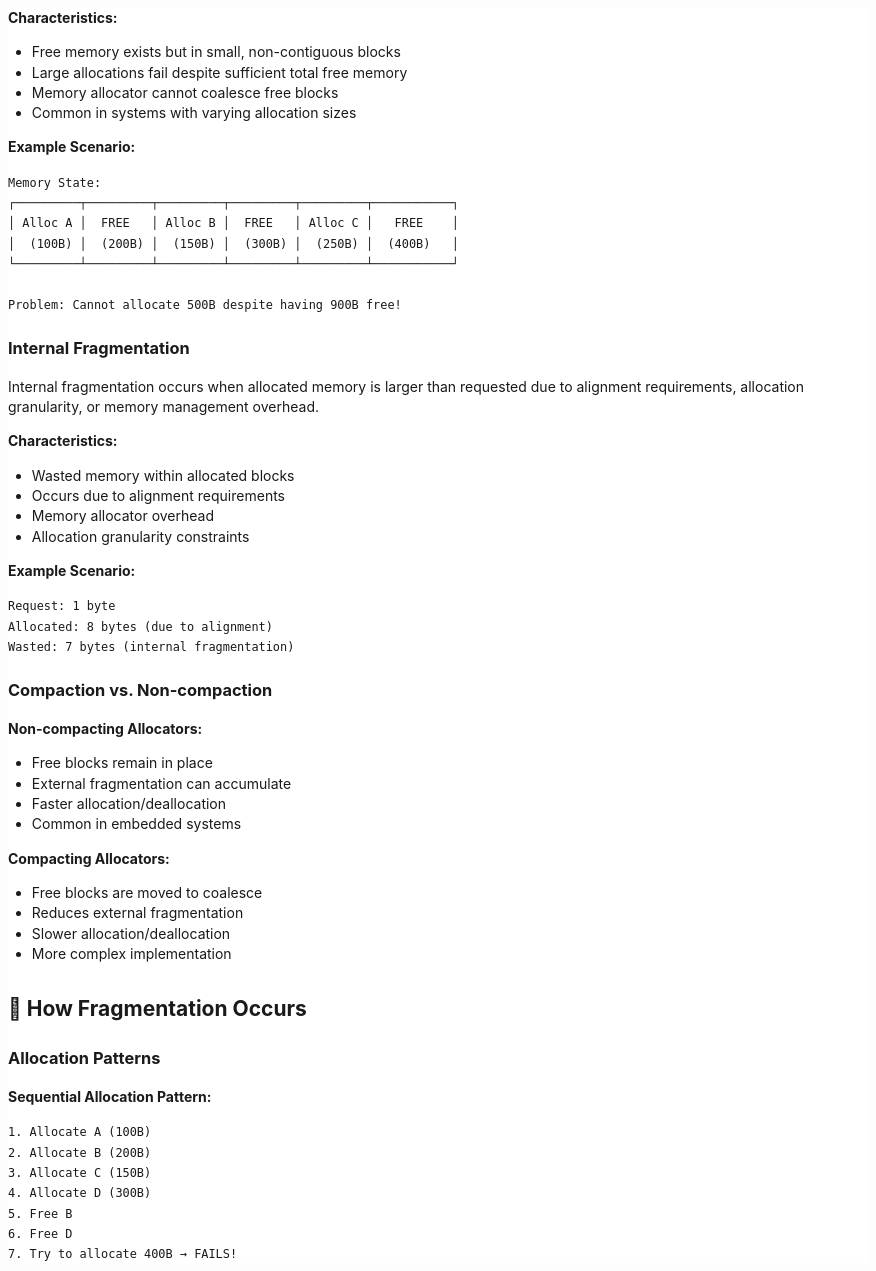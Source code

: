 **Characteristics:**
- Free memory exists but in small, non-contiguous blocks
- Large allocations fail despite sufficient total free memory
- Memory allocator cannot coalesce free blocks
- Common in systems with varying allocation sizes

**Example Scenario:**
```
Memory State:
┌─────────┬─────────┬─────────┬─────────┬─────────┬───────────┐
│ Alloc A │  FREE   │ Alloc B │  FREE   │ Alloc C │   FREE    │
│  (100B) │  (200B) │  (150B) │  (300B) │  (250B) │  (400B)   │
└─────────┴─────────┴─────────┴─────────┴─────────┴───────────┘

Problem: Cannot allocate 500B despite having 900B free!
```

### Internal Fragmentation

Internal fragmentation occurs when allocated memory is larger than requested due to alignment requirements, allocation granularity, or memory management overhead.

**Characteristics:**
- Wasted memory within allocated blocks
- Occurs due to alignment requirements
- Memory allocator overhead
- Allocation granularity constraints

**Example Scenario:**
```
Request: 1 byte
Allocated: 8 bytes (due to alignment)
Wasted: 7 bytes (internal fragmentation)
```

### Compaction vs. Non-compaction

**Non-compacting Allocators:**
- Free blocks remain in place
- External fragmentation can accumulate
- Faster allocation/deallocation
- Common in embedded systems

**Compacting Allocators:**
- Free blocks are moved to coalesce
- Reduces external fragmentation
- Slower allocation/deallocation
- More complex implementation

## 🔄 How Fragmentation Occurs

### Allocation Patterns

**Sequential Allocation Pattern:**
```
1. Allocate A (100B)
2. Allocate B (200B)
3. Allocate C (150B)
4. Allocate D (300B)
5. Free B
6. Free D
7. Try to allocate 400B → FAILS!
```
